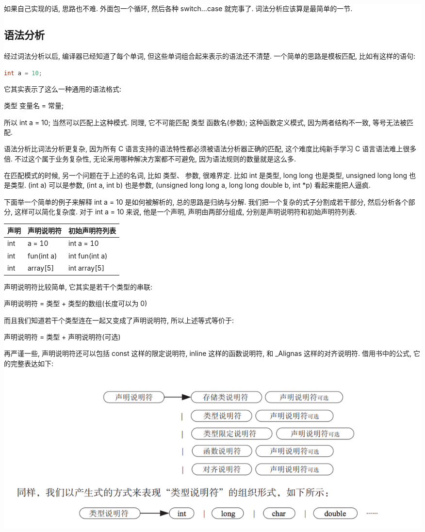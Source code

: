 如果自己实现的话, 思路也不难. 外面包一个循环, 然后各种 switch...case 就完事了. 词法分析应该算是最简单的一节. 

## 语法分析

经过词法分析以后, 编译器已经知道了每个单词, 但这些单词组合起来表示的语法还不清楚. 一个简单的思路是模板匹配, 比如有这样的语句:

``` C
int a = 10; 
```

它其实表示了这么一种通用的语法格式:

类型 变量名 = 常量; 

所以 int a = 10; 当然可以匹配上这种模式. 同理, 它不可能匹配 类型 函数名(参数); 这种函数定义模式, 因为两者结构不一致, 等号无法被匹配. 

语法分析比词法分析更复杂, 因为所有 C 语言支持的语法特性都必须被语法分析器正确的匹配, 这个难度比纯新手学习 C 语言语法难上很多倍. 不过这个属于业务复杂性, 无论采用哪种解决方案都不可避免, 因为语法规则的数量就是这么多. 

在匹配模式的时候, 另一个问题在于上述的名词, 比如 类型、 参数, 很难界定. 比如 int 是类型, long long 也是类型, unsigned long long 也是类型. (int a) 可以是参数, (int a, int b) 也是参数, (unsigned long long a, long long double b, int *p) 看起来能把人逼疯. 

下面举一个简单的例子来解释 int a = 10 是如何被解析的, 总的思路是归纳与分解. 我们把一个复杂的式子分割成若干部分, 然后分析各个部分, 这样可以简化复杂度. 对于 int a = 10 来说, 他是一个声明, 声明由两部分组成, 分别是声明说明符和初始声明符列表. 

| 声明  | 声明说明符      | 初始声明符列表        |
|-----|------------|----------------|
| int | a = 10     | int a = 10     |
| int | fun(int a) | int fun(int a) |
| int | array[5]   | int array[5]   |

声明说明符比较简单, 它其实是若干个类型的串联:

声明说明符 = 类型 + 类型的数组(长度可以为 0)

而且我们知道若干个类型连在一起又变成了声明说明符, 所以上述等式等价于:

声明说明符 = 类型 + 声明说明符(可选)

再严谨一些, 声明说明符还可以包括 const 这样的限定说明符, inline 这样的函数说明符, 和 _Alignas 这样的对齐说明符. 借用书中的公式, 它的完整表达如下:

![img](../img/20190131002.png)
